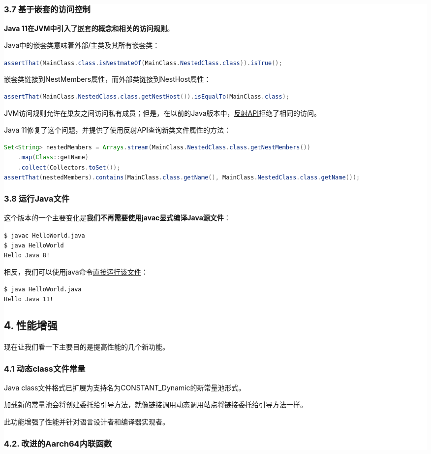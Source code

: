 ### 3.7 基于嵌套的访问控制

**Java 11在JVM中引入了**[嵌套]((https://www.baeldung.com/java-nest-based-access-control))**的概念和相关的访问规则**。

Java中的嵌套类意味着外部/主类及其所有嵌套类：

```java
assertThat(MainClass.class.isNestmateOf(MainClass.NestedClass.class)).isTrue();
```

嵌套类链接到NestMembers属性，而外部类链接到NestHost属性：

```java
assertThat(MainClass.NestedClass.class.getNestHost()).isEqualTo(MainClass.class);
```

JVM访问规则允许在巢友之间访问私有成员；但是，在以前的Java版本中，[反射API](https://www.baeldung.com/java-reflection)拒绝了相同的访问。

Java 11修复了这个问题，并提供了使用反射API查询新类文件属性的方法：

```java
Set<String> nestedMembers = Arrays.stream(MainClass.NestedClass.class.getNestMembers())
    .map(Class::getName)
    .collect(Collectors.toSet());
assertThat(nestedMembers).contains(MainClass.class.getName(), MainClass.NestedClass.class.getName());
```

### 3.8 运行Java文件

这个版本的一个主要变化是**我们不再需要使用javac显式编译Java源文件**：

```bash
$ javac HelloWorld.java
$ java HelloWorld
Hello Java 8!
```

相反，我们可以使用java命令[直接运行该文件](https://www.baeldung.com/java-single-file-source-code)：

```bash
$ java HelloWorld.java
Hello Java 11!
```

## 4. 性能增强

现在让我们看一下主要目的是提高性能的几个新功能。

### 4.1 动态class文件常量

Java class文件格式已扩展为支持名为CONSTANT_Dynamic的新常量池形式。

加载新的常量池会将创建委托给引导方法，就像链接调用动态调用站点将链接委托给引导方法一样。

此功能增强了性能并针对语言设计者和编译器实现者。

### 4.2. 改进的Aarch64内联函数

